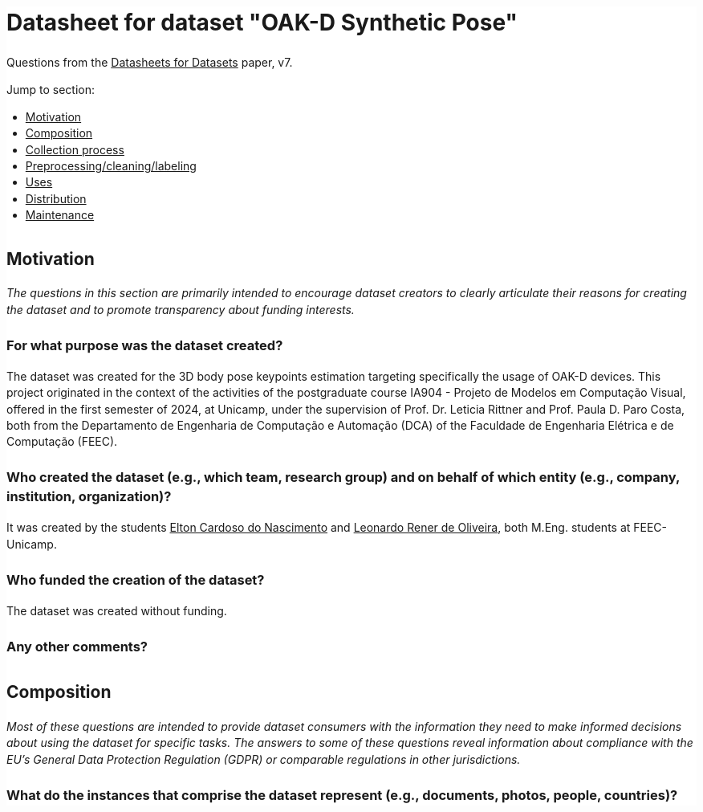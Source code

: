 # Datasheet for dataset "OAK-D Synthetic Pose"

Questions from the [Datasheets for Datasets](https://arxiv.org/abs/1803.09010) paper, v7.

Jump to section:

- [Motivation](#motivation)
- [Composition](#composition)
- [Collection process](#collection-process)
- [Preprocessing/cleaning/labeling](#preprocessingcleaninglabeling)
- [Uses](#uses)
- [Distribution](#distribution)
- [Maintenance](#maintenance)

## Motivation

_The questions in this section are primarily intended to encourage dataset creators
to clearly articulate their reasons for creating the dataset and to promote transparency
about funding interests._

### For what purpose was the dataset created? 

The dataset was created for the 3D body pose keypoints estimation targeting specifically the usage of OAK-D devices. This project originated in the context of the activities of the postgraduate course IA904 - Projeto de Modelos em Computação Visual, offered in the first semester of 2024, at Unicamp, under the supervision of Prof. Dr. Leticia Rittner and Prof. Paula D. Paro Costa, both from the Departamento de Engenharia de Computação e Automação (DCA) of the Faculdade de Engenharia Elétrica e de Computação (FEEC).

### Who created the dataset (e.g., which team, research group) and on behalf of which entity (e.g., company, institution, organization)?

It was created by the students [Elton Cardoso do Nascimento](https://github.com/EltonCN) and [Leonardo Rener de Oliveira](https://github.com/LeonardoRener), both M.Eng. students at FEEC-Unicamp.

### Who funded the creation of the dataset? 

The dataset was created without funding.

### Any other comments?

## Composition

_Most of these questions are intended to provide dataset consumers with the
information they need to make informed decisions about using the dataset for
specific tasks. The answers to some of these questions reveal information
about compliance with the EU’s General Data Protection Regulation (GDPR) or
comparable regulations in other jurisdictions._

### What do the instances that comprise the dataset represent (e.g., documents, photos, people, countries)?
